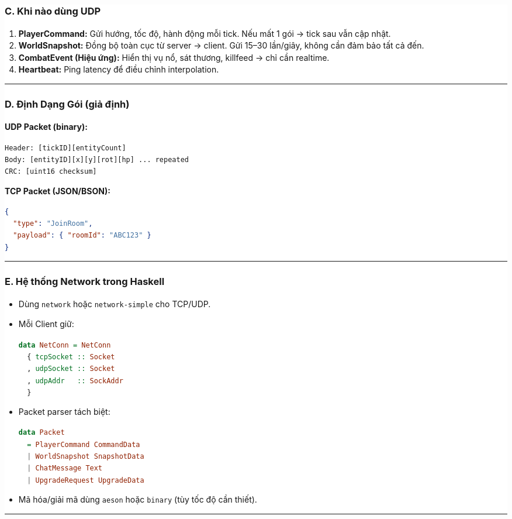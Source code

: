 
### **C. Khi nào dùng UDP**

1. **PlayerCommand:**
   Gửi hướng, tốc độ, hành động mỗi tick. Nếu mất 1 gói → tick sau vẫn cập nhật.
2. **WorldSnapshot:**
   Đồng bộ toàn cục từ server → client.
   Gửi 15–30 lần/giây, không cần đảm bảo tất cả đến.
3. **CombatEvent (Hiệu ứng):**
   Hiển thị vụ nổ, sát thương, killfeed → chỉ cần realtime.
4. **Heartbeat:**
   Ping latency để điều chỉnh interpolation.

---

### **D. Định Dạng Gói (giả định)**

**UDP Packet (binary):**

```
Header: [tickID][entityCount]
Body: [entityID][x][y][rot][hp] ... repeated
CRC: [uint16 checksum]
```

**TCP Packet (JSON/BSON):**

```json
{
  "type": "JoinRoom",
  "payload": { "roomId": "ABC123" }
}
```

---

### **E. Hệ thống Network trong Haskell**

* Dùng `network` hoặc `network-simple` cho TCP/UDP.
* Mỗi Client giữ:

  ```haskell
  data NetConn = NetConn
    { tcpSocket :: Socket
    , udpSocket :: Socket
    , udpAddr   :: SockAddr
    }
  ```
* Packet parser tách biệt:

  ```haskell
  data Packet
    = PlayerCommand CommandData
    | WorldSnapshot SnapshotData
    | ChatMessage Text
    | UpgradeRequest UpgradeData
  ```
* Mã hóa/giải mã dùng `aeson` hoặc `binary` (tùy tốc độ cần thiết).

---
